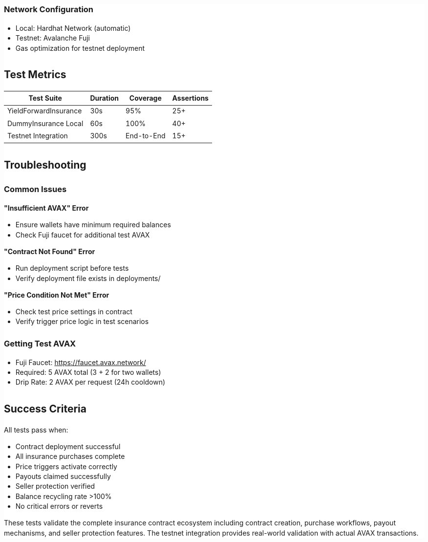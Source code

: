 ### Network Configuration
- Local: Hardhat Network (automatic)
- Testnet: Avalanche Fuji
- Gas optimization for testnet deployment

## Test Metrics

| Test Suite | Duration | Coverage | Assertions |
|------------|----------|----------|------------|
| YieldForwardInsurance | 30s | 95% | 25+ |
| DummyInsurance Local | 60s | 100% | 40+ |
| Testnet Integration | 300s | End-to-End | 15+ |

## Troubleshooting

### Common Issues

**"Insufficient AVAX" Error**
- Ensure wallets have minimum required balances
- Check Fuji faucet for additional test AVAX

**"Contract Not Found" Error**
- Run deployment script before tests
- Verify deployment file exists in deployments/

**"Price Condition Not Met" Error**
- Check test price settings in contract
- Verify trigger price logic in test scenarios

### Getting Test AVAX
- Fuji Faucet: https://faucet.avax.network/
- Required: 5 AVAX total (3 + 2 for two wallets)
- Drip Rate: 2 AVAX per request (24h cooldown)

## Success Criteria

All tests pass when:
- Contract deployment successful
- All insurance purchases complete
- Price triggers activate correctly
- Payouts claimed successfully
- Seller protection verified
- Balance recycling rate >100%
- No critical errors or reverts

These tests validate the complete insurance contract ecosystem including contract creation, purchase workflows, payout mechanisms, and seller protection features. The testnet integration provides real-world validation with actual AVAX transactions.
